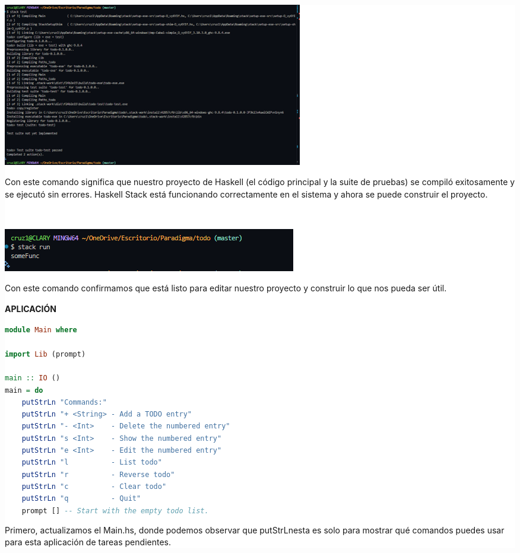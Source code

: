 ![im1](./todo/img/imgs5.png)

Con este comando significa que nuestro proyecto de Haskell (el código principal y la suite de pruebas) se compiló exitosamente y se ejecutó sin errores. Haskell Stack está funcionando correctamente en el sistema y ahora se puede construir el proyecto.

<br>

![im1](./todo/img/imgs6.png)

Con este comando confirmamos que está listo para editar nuestro proyecto y construir lo que nos pueda ser útil.
<br>

**APLICACIÓN**

```haskell
module Main where

import Lib (prompt)

main :: IO ()
main = do    
    putStrLn "Commands:"
    putStrLn "+ <String> - Add a TODO entry"
    putStrLn "- <Int>    - Delete the numbered entry"
    putStrLn "s <Int>    - Show the numbered entry"
    putStrLn "e <Int>    - Edit the numbered entry"
    putStrLn "l          - List todo"
    putStrLn "r          - Reverse todo"
    putStrLn "c          - Clear todo"
    putStrLn "q          - Quit"
    prompt [] -- Start with the empty todo list.
```
Primero, actualizamos el Main.hs, donde podemos observar que putStrLnesta es solo para mostrar qué comandos puedes usar para esta aplicación de tareas pendientes.
<br>

